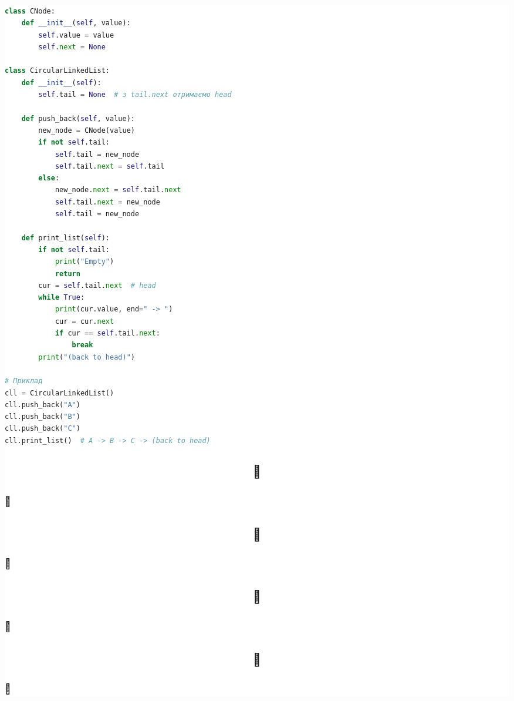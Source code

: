 ```python
class CNode:
    def __init__(self, value):
        self.value = value
        self.next = None

class CircularLinkedList:
    def __init__(self):
        self.tail = None  # з tail.next отримаємо head

    def push_back(self, value):
        new_node = CNode(value)
        if not self.tail:
            self.tail = new_node
            self.tail.next = self.tail
        else:
            new_node.next = self.tail.next
            self.tail.next = new_node
            self.tail = new_node

    def print_list(self):
        if not self.tail:
            print("Empty")
            return
        cur = self.tail.next  # head
        while True:
            print(cur.value, end=" -> ")
            cur = cur.next
            if cur == self.tail.next:
                break
        print("(back to head)")

# Приклад
cll = CircularLinkedList()
cll.push_back("A")
cll.push_back("B")
cll.push_back("C")
cll.print_list()  # A -> B -> C -> (back to head)
```


## <h2 style = 'text-align:center'><b>📖 </b></h2>
### 📌
## <h2 style = 'text-align:center'><b>📖 </b></h2>
### 📌

## <h2 style = 'text-align:center'><b>📖 </b></h2>
### 📌
## <h2 style = 'text-align:center'><b>📖 </b></h2>
### 📌
